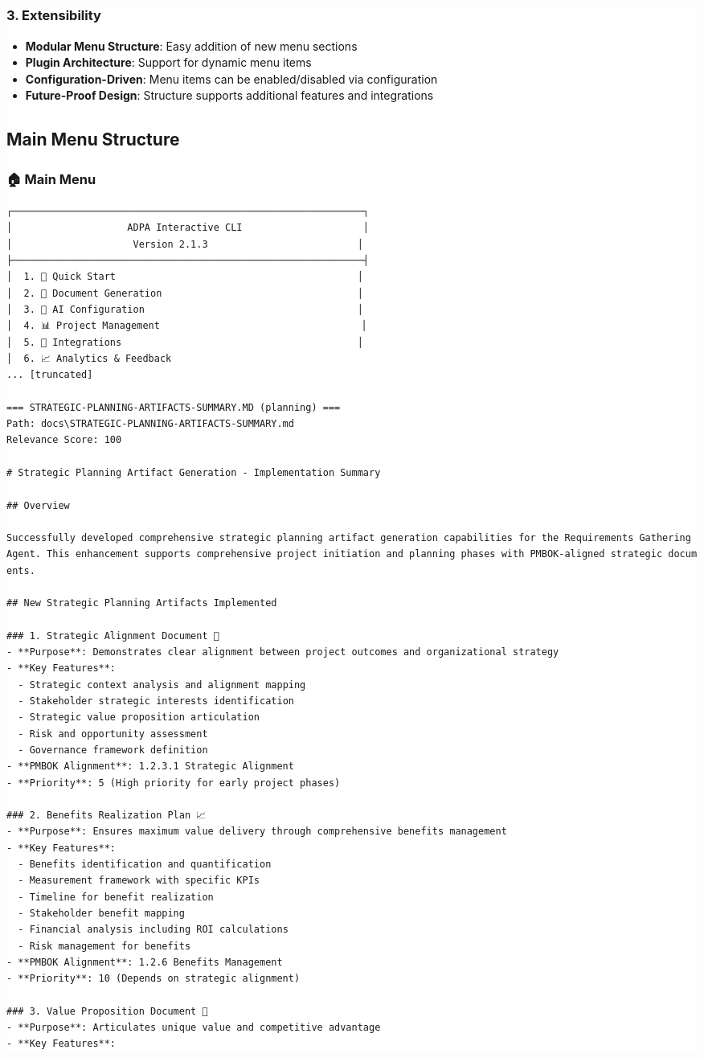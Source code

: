 ### 3. Extensibility
- **Modular Menu Structure**: Easy addition of new menu sections
- **Plugin Architecture**: Support for dynamic menu items
- **Configuration-Driven**: Menu items can be enabled/disabled via configuration
- **Future-Proof Design**: Structure supports additional features and integrations

## Main Menu Structure

### 🏠 Main Menu
```
┌─────────────────────────────────────────────────────────────┐
│                    ADPA Interactive CLI                     │
│                     Version 2.1.3                          │
├─────────────────────────────────────────────────────────────┤
│  1. 🚀 Quick Start                                          │
│  2. 📝 Document Generation                                  │
│  3. 🤖 AI Configuration                                     │
│  4. 📊 Project Management                                   │
│  5. 🔗 Integrations                                         │
│  6. 📈 Analytics & Feedback    
... [truncated]

=== STRATEGIC-PLANNING-ARTIFACTS-SUMMARY.MD (planning) ===
Path: docs\STRATEGIC-PLANNING-ARTIFACTS-SUMMARY.md
Relevance Score: 100

# Strategic Planning Artifact Generation - Implementation Summary

## Overview

Successfully developed comprehensive strategic planning artifact generation capabilities for the Requirements Gathering Agent. This enhancement supports comprehensive project initiation and planning phases with PMBOK-aligned strategic documents.

## New Strategic Planning Artifacts Implemented

### 1. Strategic Alignment Document 🎯
- **Purpose**: Demonstrates clear alignment between project outcomes and organizational strategy
- **Key Features**:
  - Strategic context analysis and alignment mapping
  - Stakeholder strategic interests identification
  - Strategic value proposition articulation
  - Risk and opportunity assessment
  - Governance framework definition
- **PMBOK Alignment**: 1.2.3.1 Strategic Alignment
- **Priority**: 5 (High priority for early project phases)

### 2. Benefits Realization Plan 📈
- **Purpose**: Ensures maximum value delivery through comprehensive benefits management
- **Key Features**:
  - Benefits identification and quantification
  - Measurement framework with specific KPIs
  - Timeline for benefit realization
  - Stakeholder benefit mapping
  - Financial analysis including ROI calculations
  - Risk management for benefits
- **PMBOK Alignment**: 1.2.6 Benefits Management
- **Priority**: 10 (Depends on strategic alignment)

### 3. Value Proposition Document 💎
- **Purpose**: Articulates unique value and competitive advantage
- **Key Features**:
```